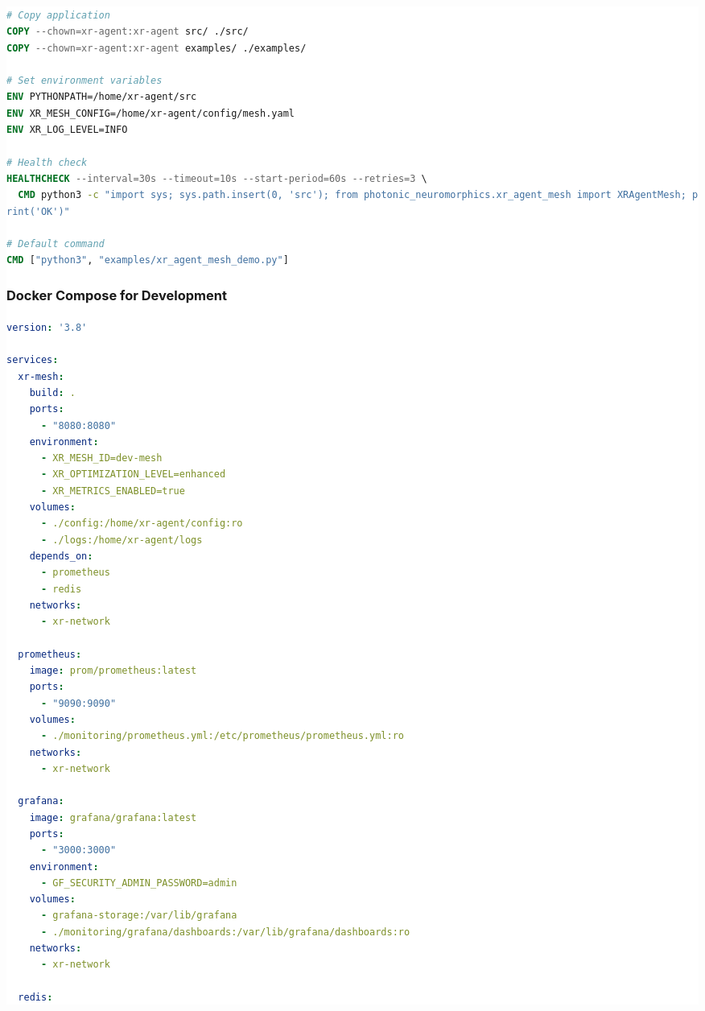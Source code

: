 ```dockerfile
# Copy application
COPY --chown=xr-agent:xr-agent src/ ./src/
COPY --chown=xr-agent:xr-agent examples/ ./examples/

# Set environment variables
ENV PYTHONPATH=/home/xr-agent/src
ENV XR_MESH_CONFIG=/home/xr-agent/config/mesh.yaml
ENV XR_LOG_LEVEL=INFO

# Health check
HEALTHCHECK --interval=30s --timeout=10s --start-period=60s --retries=3 \
  CMD python3 -c "import sys; sys.path.insert(0, 'src'); from photonic_neuromorphics.xr_agent_mesh import XRAgentMesh; print('OK')"

# Default command
CMD ["python3", "examples/xr_agent_mesh_demo.py"]
```

### Docker Compose for Development

```yaml
version: '3.8'

services:
  xr-mesh:
    build: .
    ports:
      - "8080:8080"
    environment:
      - XR_MESH_ID=dev-mesh
      - XR_OPTIMIZATION_LEVEL=enhanced
      - XR_METRICS_ENABLED=true
    volumes:
      - ./config:/home/xr-agent/config:ro
      - ./logs:/home/xr-agent/logs
    depends_on:
      - prometheus
      - redis
    networks:
      - xr-network

  prometheus:
    image: prom/prometheus:latest
    ports:
      - "9090:9090"
    volumes:
      - ./monitoring/prometheus.yml:/etc/prometheus/prometheus.yml:ro
    networks:
      - xr-network

  grafana:
    image: grafana/grafana:latest
    ports:
      - "3000:3000"
    environment:
      - GF_SECURITY_ADMIN_PASSWORD=admin
    volumes:
      - grafana-storage:/var/lib/grafana
      - ./monitoring/grafana/dashboards:/var/lib/grafana/dashboards:ro
    networks:
      - xr-network

  redis:
```